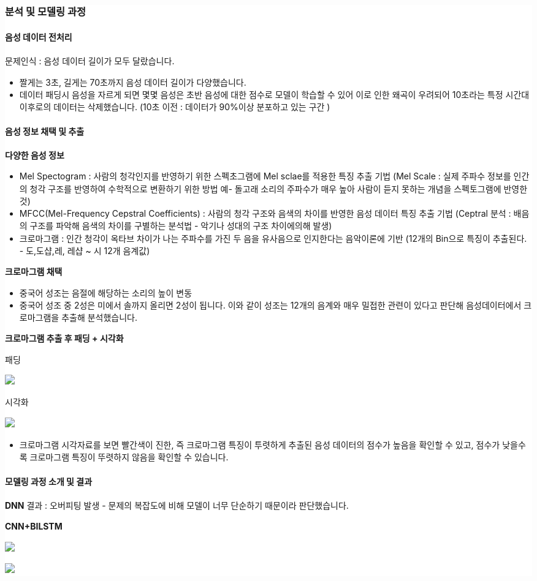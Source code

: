  ### 분석 및 모델링 과정 
 #### 음성 데이터 전처리
 
 문제인식 : 음성 데이터 길이가 모두 달랐습니다.

 - 짤게는 3초, 길게는 70초까지 음성 데이터 길이가 다양했습니다.
 - 데이터 패딩시 음성을 자르게 되면 몇몇 음성은 초반 음성에 대한 점수로 모델이 학습할 수 있어 이로 인한 왜곡이 우려되어 10초라는 특정 시간대 이후로의 데이터는 삭제했습니다.
   (10초 이전 : 데이터가 90%이상 분포하고 있는 구간 )

#### 음성 정보 채택 및 추출

**다양한 음성 정보**  

- Mel Spectogram : 사람의 청각인지를 반영하기 위한 스펙초그램에 Mel sclae를 적용한 특징 추출 기법
  (Mel Scale : 실제 주파수 정보를 인간의 청각 구조를 반영하여 수학적으로 변환하기 위한 방법
  예- 돌고래 소리의 주파수가 매우 높아 사람이 듣지 못하는 개념을 스펙토그램에 반영한 것)
- MFCC(Mel-Frequency Cepstral Coefficients) : 사람의 청각 구조와 음색의 차이를 반영한 음성 데이터 특징 추출 기법
  (Ceptral 분석 : 배음의 구조를 파악해 음색의 차이를 구별하는 분석법 - 악기나 성대의 구조 차이에의해 발생)
- 크로마그램 : 인간 청각이 옥타브 차이가 나는 주파수를 가진 두 음을 유사음으로 인지한다는 음악이론에 기반
  (12개의 Bin으로 특징이 추출된다. - 도,도샵,레, 레샵 ~ 시 12개 음계값)

**크로마그램 채택** 

- 중국어 성조는 음절에 해당하는 소리의 높이 변동
- 중국어 성조 중 2성은 미에서 솔까지 올리면 2성이 됩니다. 이와 같이 성조는 12개의 음계와 매우 밀접한 관련이 있다고 판단해 음성데이터에서 크로마그램을 추출해 분석했습니다.

**크로마그램 추출 후 패딩 + 시각화**  

패딩

<p align='left'>
<div align="left">
 <img width="100%" src="https://github.com/tlsdmswn01/NLP_Project---Audio/blob/main/%ED%94%84%EB%A1%9C%EC%A0%9D%ED%8A%B8%20PPT/%ED%81%AC%EB%A1%9C%EB%A7%88%EA%B7%B8%EB%9E%A8%20%EC%B6%94%EC%B6%9C%20%ED%9B%84%20%ED%8C%A8%EB%94%A9.png?raw=true"/>  
 </div>
</p>

 시각화  
 <p align='left'>
<div align="left">
 <img width="100%" src="https://github.com/tlsdmswn01/NLP_Project---Audio/blob/main/%ED%94%84%EB%A1%9C%EC%A0%9D%ED%8A%B8%20PPT/%ED%81%AC%EB%A1%9C%EB%A7%88%EA%B7%B8%EB%9E%A8%20%EC%8B%9C%EA%B0%81%ED%99%94.png?raw=true"/>  

 - 크로마그램 시각자료를 보면 빨간색이 진한, 즉 크로마그램 특징이 투렷하게 추출된 음성 데이터의 점수가 높음을 확인할 수 있고, 점수가 낮을수록 크로마그램 특징이 뚜렷하지 않음을 확인할 수 있습니다.

 </div>
</p>

#### 모델링 과정 소개 및 결과
**DNN** 
결과 : 오버피팅 발생 - 문제의 복잡도에 비해 모델이 너무 단순하기 때문이라 판단했습니다.

**CNN+BILSTM**
 <p align='left'>
<div align="left">
 <img width="100%" src="https://github.com/tlsdmswn01/NLP_Project---Audio/blob/main/%ED%94%84%EB%A1%9C%EC%A0%9D%ED%8A%B8%20PPT/CNN+LSTM.png?raw=true"/>  
  <p align='left'>
<div align="left">
 <img width="100%" src="https://github.com/tlsdmswn01/NLP_Project---Audio/blob/main/%ED%94%84%EB%A1%9C%EC%A0%9D%ED%8A%B8%20PPT/CNN+LSTM%20%EA%B5%AC%EC%84%B1%EC%A0%95%EB%B3%B4.png?raw=true"/>  
 